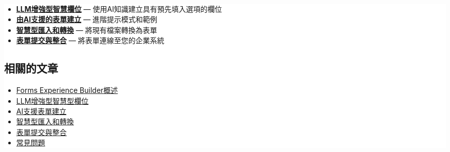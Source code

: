 * **[LLM增強型智慧欄位](forms-experience-builder-llm-smart-fields.md)** — 使用AI知識建立具有預先填入選項的欄位
* **[由AI支援的表單建立](forms-experience-builder-prompt-examples-library.md)** — 進階提示模式和範例
* **[智慧型匯入和轉換](intelligent-import-conversion.md)** — 將現有檔案轉換為表單
* **[表單提交與整合](form-submission-integration.md)** — 將表單連線至您的企業系統


## 相關的文章

* [Forms Experience Builder概述](product-overview.md)
* [LLM增強型智慧型欄位](forms-experience-builder-llm-smart-fields.md)
* [AI支援表單建立](forms-experience-builder-prompt-examples-library.md)
* [智慧型匯入和轉換](intelligent-import-conversion.md)
* [表單提交與整合](form-submission-integration.md)
* [常見問題](forms-experience-builder-frequently-asked-questions.md)
